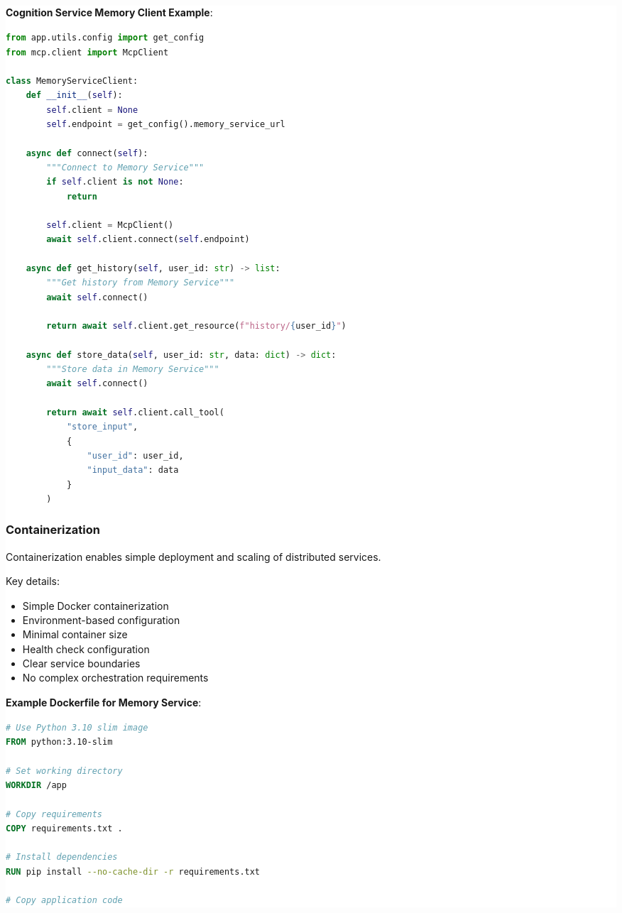 **Cognition Service Memory Client Example**:

```python
from app.utils.config import get_config
from mcp.client import McpClient

class MemoryServiceClient:
    def __init__(self):
        self.client = None
        self.endpoint = get_config().memory_service_url

    async def connect(self):
        """Connect to Memory Service"""
        if self.client is not None:
            return

        self.client = McpClient()
        await self.client.connect(self.endpoint)

    async def get_history(self, user_id: str) -> list:
        """Get history from Memory Service"""
        await self.connect()

        return await self.client.get_resource(f"history/{user_id}")

    async def store_data(self, user_id: str, data: dict) -> dict:
        """Store data in Memory Service"""
        await self.connect()

        return await self.client.call_tool(
            "store_input",
            {
                "user_id": user_id,
                "input_data": data
            }
        )
```

### Containerization

Containerization enables simple deployment and scaling of distributed services.

Key details:

- Simple Docker containerization
- Environment-based configuration
- Minimal container size
- Health check configuration
- Clear service boundaries
- No complex orchestration requirements

**Example Dockerfile for Memory Service**:

```dockerfile
# Use Python 3.10 slim image
FROM python:3.10-slim

# Set working directory
WORKDIR /app

# Copy requirements
COPY requirements.txt .

# Install dependencies
RUN pip install --no-cache-dir -r requirements.txt

# Copy application code
```